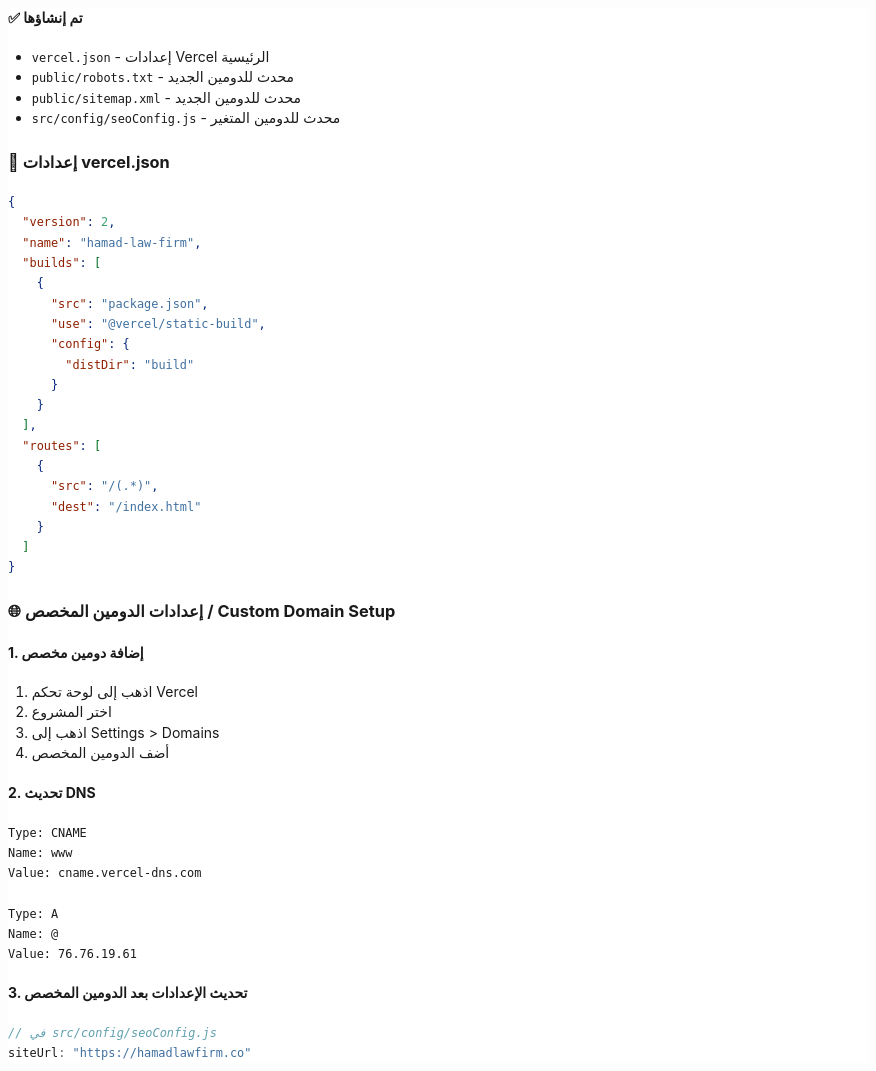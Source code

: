 #### ✅ تم إنشاؤها
- `vercel.json` - إعدادات Vercel الرئيسية
- `public/robots.txt` - محدث للدومين الجديد
- `public/sitemap.xml` - محدث للدومين الجديد
- `src/config/seoConfig.js` - محدث للدومين المتغير

### 🔧 إعدادات vercel.json

```json
{
  "version": 2,
  "name": "hamad-law-firm",
  "builds": [
    {
      "src": "package.json",
      "use": "@vercel/static-build",
      "config": {
        "distDir": "build"
      }
    }
  ],
  "routes": [
    {
      "src": "/(.*)",
      "dest": "/index.html"
    }
  ]
}
```

### 🌐 إعدادات الدومين المخصص / Custom Domain Setup

#### 1. إضافة دومين مخصص
1. اذهب إلى لوحة تحكم Vercel
2. اختر المشروع
3. اذهب إلى Settings > Domains
4. أضف الدومين المخصص

#### 2. تحديث DNS
```
Type: CNAME
Name: www
Value: cname.vercel-dns.com

Type: A
Name: @
Value: 76.76.19.61
```

#### 3. تحديث الإعدادات بعد الدومين المخصص
```javascript
// في src/config/seoConfig.js
siteUrl: "https://hamadlawfirm.co"
```
